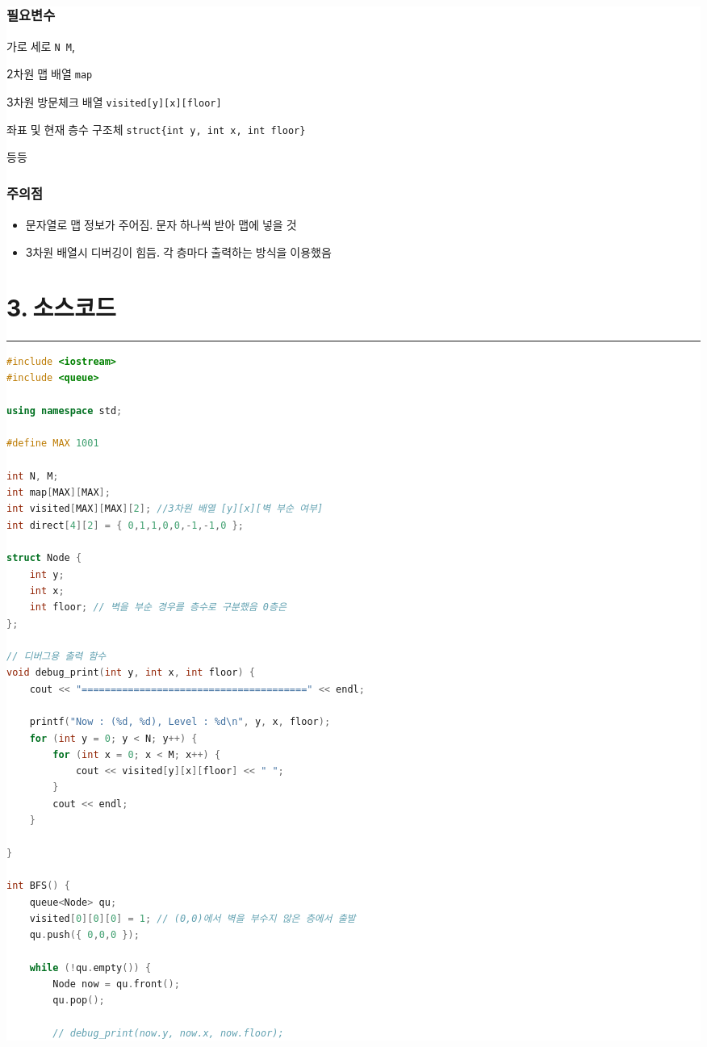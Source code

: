 

### 필요변수

가로 세로 `N M`,

2차원 맵 배열 `map`

3차원 방문체크 배열 `visited[y][x][floor]` 

좌표 및 현재 층수 구조체 `struct{int y, int x, int floor}`

등등


### 주의점
- 문자열로 맵 정보가 주어짐. 문자 하나씩 받아 맵에 넣을 것

- 3차원 배열시 디버깅이 힘듬. 각 층마다 출력하는 방식을 이용했음

# 3. 소스코드
---

```c++
#include <iostream>
#include <queue>

using namespace std;

#define MAX 1001

int N, M;
int map[MAX][MAX];
int visited[MAX][MAX][2]; //3차원 배열 [y][x][벽 부순 여부]
int direct[4][2] = { 0,1,1,0,0,-1,-1,0 };

struct Node {
	int y;
	int x;
	int floor; // 벽을 부순 경우를 층수로 구분했음 0층은 
};

// 디버그용 출력 함수
void debug_print(int y, int x, int floor) {
	cout << "=======================================" << endl;

	printf("Now : (%d, %d), Level : %d\n", y, x, floor);
	for (int y = 0; y < N; y++) {
		for (int x = 0; x < M; x++) {
			cout << visited[y][x][floor] << " ";
		}
		cout << endl;
	}

}

int BFS() {
	queue<Node> qu;
	visited[0][0][0] = 1; // (0,0)에서 벽을 부수지 않은 층에서 출발
	qu.push({ 0,0,0 });

	while (!qu.empty()) {
		Node now = qu.front();
		qu.pop();

		// debug_print(now.y, now.x, now.floor);
```
